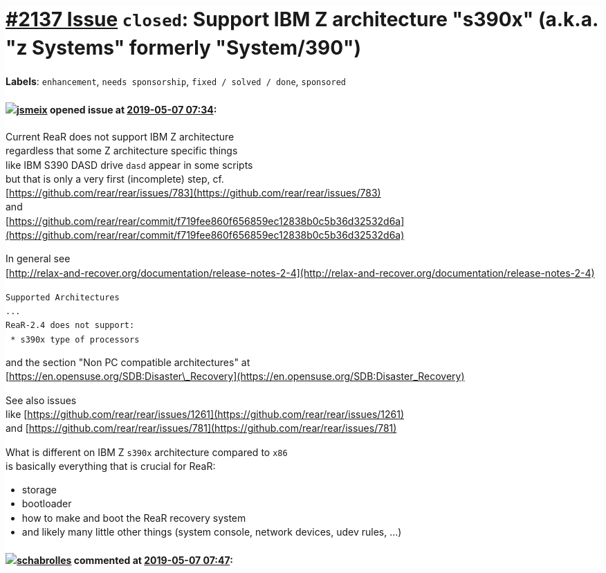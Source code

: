 [\#2137 Issue](https://github.com/rear/rear/issues/2137) `closed`: Support IBM Z architecture "s390x" (a.k.a. "z Systems" formerly "System/390")
================================================================================================================================================

**Labels**: `enhancement`, `needs sponsorship`, `fixed / solved / done`,
`sponsored`

#### <img src="https://avatars.githubusercontent.com/u/1788608?u=925fc54e2ce01551392622446ece427f51e2f0ce&v=4" width="50">[jsmeix](https://github.com/jsmeix) opened issue at [2019-05-07 07:34](https://github.com/rear/rear/issues/2137):

Current ReaR does not support IBM Z architecture  
regardless that some Z architecture specific things  
like IBM S390 DASD drive `dasd` appear in some scripts  
but that is only a very first (incomplete) step, cf.  
[https://github.com/rear/rear/issues/783](https://github.com/rear/rear/issues/783)  
and  
[https://github.com/rear/rear/commit/f719fee860f656859ec12838b0c5b36d32532d6a](https://github.com/rear/rear/commit/f719fee860f656859ec12838b0c5b36d32532d6a)

In general see  
[http://relax-and-recover.org/documentation/release-notes-2-4](http://relax-and-recover.org/documentation/release-notes-2-4)

    Supported Architectures
    ...
    ReaR-2.4 does not support:
     * s390x type of processors

and the section "Non PC compatible architectures" at  
[https://en.opensuse.org/SDB:Disaster\_Recovery](https://en.opensuse.org/SDB:Disaster_Recovery)

See also issues  
like
[https://github.com/rear/rear/issues/1261](https://github.com/rear/rear/issues/1261)  
and
[https://github.com/rear/rear/issues/781](https://github.com/rear/rear/issues/781)

What is different on IBM Z `s390x` architecture compared to `x86`  
is basically everything that is crucial for ReaR:

-   storage
-   bootloader
-   how to make and boot the ReaR recovery system
-   and likely many little other things (system console, network
    devices, udev rules, ...)

#### <img src="https://avatars.githubusercontent.com/u/19491077?u=0021b16ab426902cbe676f6831f41607bbe4d441&v=4" width="50">[schabrolles](https://github.com/schabrolles) commented at [2019-05-07 07:47](https://github.com/rear/rear/issues/2137#issuecomment-489972841):
